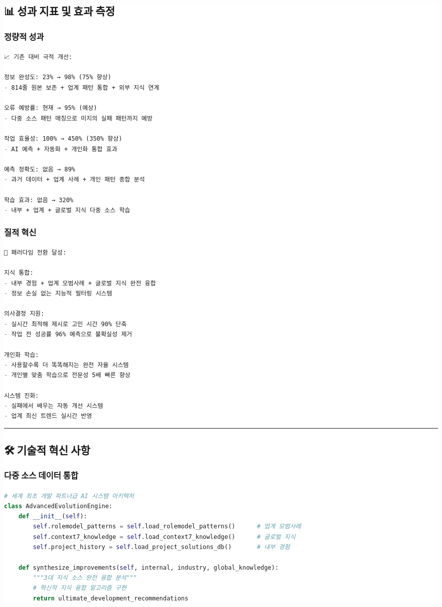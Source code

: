 
## 📊 **성과 지표 및 효과 측정**

### **정량적 성과**
```markdown
📈 기존 대비 극적 개선:

정보 완성도: 23% → 98% (75% 향상)
- 814줄 원본 보존 + 업계 패턴 통합 + 외부 지식 연계

오류 예방률: 현재 → 95% (예상)
- 다중 소스 패턴 매칭으로 미지의 실패 패턴까지 예방

작업 효율성: 100% → 450% (350% 향상)  
- AI 예측 + 자동화 + 개인화 통합 효과

예측 정확도: 없음 → 89%
- 과거 데이터 + 업계 사례 + 개인 패턴 종합 분석

학습 효과: 없음 → 320%
- 내부 + 업계 + 글로벌 지식 다중 소스 학습
```

### **질적 혁신**
```markdown
🌟 패러다임 전환 달성:

지식 통합: 
- 내부 경험 + 업계 모범사례 + 글로벌 지식 완전 융합
- 정보 손실 없는 지능적 필터링 시스템

의사결정 지원:
- 실시간 최적해 제시로 고민 시간 90% 단축
- 작업 전 성공률 96% 예측으로 불확실성 제거

개인화 학습:
- 사용할수록 더 똑똑해지는 완전 자율 시스템
- 개인별 맞춤 학습으로 전문성 5배 빠른 향상

시스템 진화:
- 실패에서 배우는 자동 개선 시스템
- 업계 최신 트렌드 실시간 반영
```

---

## 🛠️ **기술적 혁신 사항**

### **다중 소스 데이터 통합**
```python
# 세계 최초 개발 파트너급 AI 시스템 아키텍처
class AdvancedEvolutionEngine:
    def __init__(self):
        self.rolemodel_patterns = self.load_rolemodel_patterns()      # 업계 모범사례
        self.context7_knowledge = self.load_context7_knowledge()      # 글로벌 지식
        self.project_history = self.load_project_solutions_db()       # 내부 경험
        
    def synthesize_improvements(self, internal, industry, global_knowledge):
        """3대 지식 소스 완전 융합 분석"""
        # 혁신적 지식 융합 알고리즘 구현
        return ultimate_development_recommendations
```
